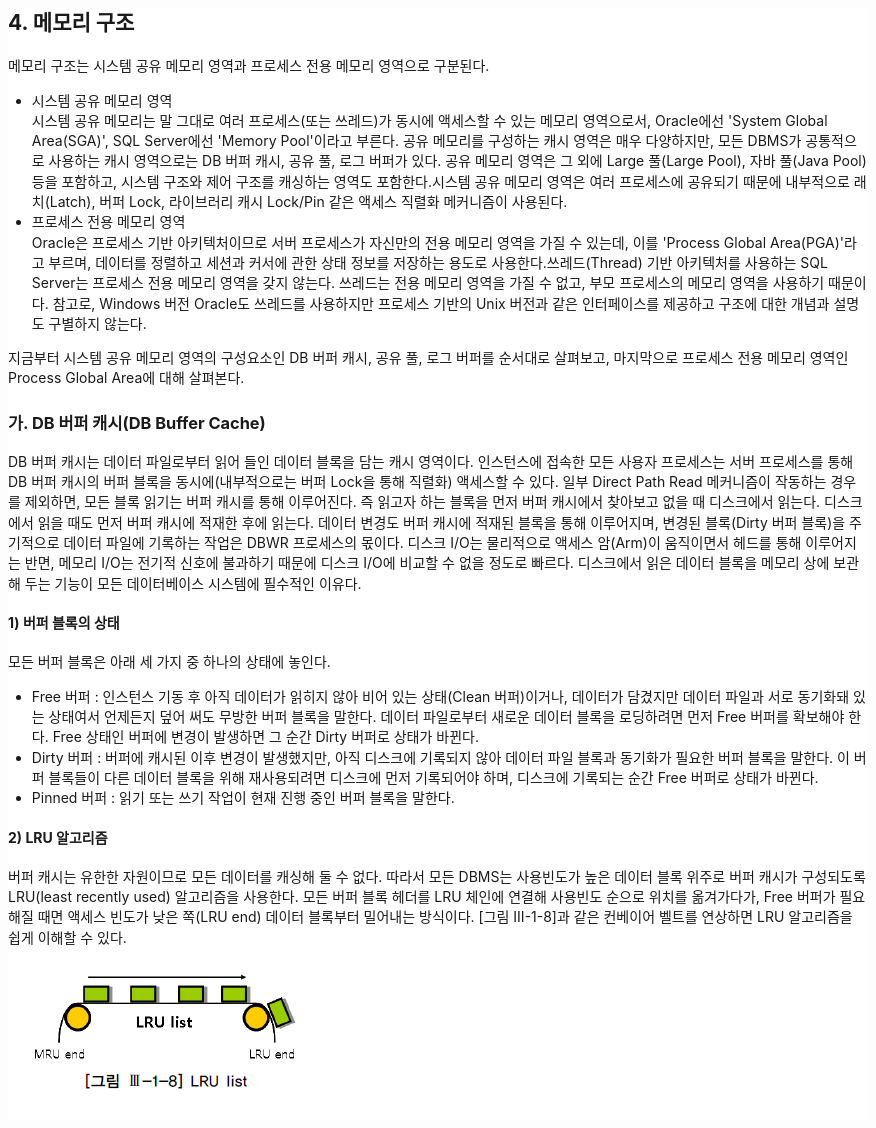 ## 4. 메모리 구조

메모리 구조는 시스템 공유 메모리 영역과 프로세스 전용 메모리 영역으로 구분된다.<br>

* 시스템 공유 메모리 영역<br>
시스템 공유 메모리는 말 그대로 여러 프로세스(또는 쓰레드)가 동시에 액세스할 수 있는 메모리 영역으로서, Oracle에선 'System Global Area(SGA)', SQL Server에선 'Memory Pool'이라고 부른다. 공유 메모리를 구성하는 캐시 영역은 매우 다양하지만, 모든 DBMS가 공통적으로 사용하는 캐시 영역으로는 DB 버퍼 캐시, 공유 풀, 로그 버퍼가 있다. 공유 메모리 영역은 그 외에 Large 풀(Large Pool), 자바 풀(Java Pool) 등을 포함하고, 시스템 구조와 제어 구조를 캐싱하는 영역도 포함한다.시스템 공유 메모리 영역은 여러 프로세스에 공유되기 때문에 내부적으로 래치(Latch), 버퍼 Lock, 라이브러리 캐시 Lock/Pin 같은 액세스 직렬화 메커니즘이 사용된다.<br>
* 프로세스 전용 메모리 영역<br>
Oracle은 프로세스 기반 아키텍처이므로 서버 프로세스가 자신만의 전용 메모리 영역을 가질 수 있는데, 이를 'Process Global Area(PGA)'라고 부르며, 데이터를 정렬하고 세션과 커서에 관한 상태 정보를 저장하는 용도로 사용한다.쓰레드(Thread) 기반 아키텍처를 사용하는 SQL Server는 프로세스 전용 메모리 영역을 갖지 않는다. 쓰레드는 전용 메모리 영역을 가질 수 없고, 부모 프로세스의 메모리 영역을 사용하기 때문이다. 참고로, Windows 버전 Oracle도 쓰레드를 사용하지만 프로세스 기반의 Unix 버전과 같은 인터페이스를 제공하고 구조에 대한 개념과 설명도 구별하지 않는다.<br>

지금부터 시스템 공유 메모리 영역의 구성요소인 DB 버퍼 캐시, 공유 풀, 로그 버퍼를 순서대로 살펴보고, 마지막으로 프로세스 전용 메모리 영역인 Process Global Area에 대해 살펴본다.

### 가. DB 버퍼 캐시(DB Buffer Cache)

DB 버퍼 캐시는 데이터 파일로부터 읽어 들인 데이터 블록을 담는 캐시 영역이다. 인스턴스에 접속한 모든 사용자 프로세스는 서버 프로세스를 통해 DB 버퍼 캐시의 버퍼 블록을 동시에(내부적으로는 버퍼 Lock을 통해 직렬화) 액세스할 수 있다. 일부 Direct Path Read 메커니즘이 작동하는 경우를 제외하면, 모든 블록 읽기는 버퍼 캐시를 통해 이루어진다. 즉 읽고자 하는 블록을 먼저 버퍼 캐시에서 찾아보고 없을 때 디스크에서 읽는다. 디스크에서 읽을 때도 먼저 버퍼 캐시에 적재한 후에 읽는다. 데이터 변경도 버퍼 캐시에 적재된 블록을 통해 이루어지며, 변경된 블록(Dirty 버퍼 블록)을 주기적으로 데이터 파일에 기록하는 작업은 DBWR 프로세스의 몫이다. 디스크 I/O는 물리적으로 액세스 암(Arm)이 움직이면서 헤드를 통해 이루어지는 반면, 메모리 I/O는 전기적 신호에 불과하기 때문에 디스크 I/O에 비교할 수 없을 정도로 빠르다. 디스크에서 읽은 데이터 블록을 메모리 상에 보관해 두는 기능이 모든 데이터베이스 시스템에 필수적인 이유다.

#### 1) 버퍼 블록의 상태

모든 버퍼 블록은 아래 세 가지 중 하나의 상태에 놓인다.<br>

* Free 버퍼 : 인스턴스 기동 후 아직 데이터가 읽히지 않아 비어 있는 상태(Clean 버퍼)이거나, 데이터가 담겼지만 데이터 파일과 서로 동기화돼 있는 상태여서 언제든지 덮어 써도 무방한 버퍼 블록을 말한다. 데이터 파일로부터 새로운 데이터 블록을 로딩하려면 먼저 Free 버퍼를 확보해야 한다. Free 상태인 버퍼에 변경이 발생하면 그 순간 Dirty 버퍼로 상태가 바뀐다.<br>
* Dirty 버퍼 : 버퍼에 캐시된 이후 변경이 발생했지만, 아직 디스크에 기록되지 않아 데이터 파일 블록과 동기화가 필요한 버퍼 블록을 말한다. 이 버퍼 블록들이 다른 데이터 블록을 위해 재사용되려면 디스크에 먼저 기록되어야 하며, 디스크에 기록되는 순간 Free 버퍼로 상태가 바뀐다.<br>
* Pinned 버퍼 : 읽기 또는 쓰기 작업이 현재 진행 중인 버퍼 블록을 말한다.

#### 2) LRU 알고리즘

버퍼 캐시는 유한한 자원이므로 모든 데이터를 캐싱해 둘 수 없다. 따라서 모든 DBMS는 사용빈도가 높은 데이터 블록 위주로 버퍼 캐시가 구성되도록 LRU(least recently used) 알고리즘을 사용한다. 모든 버퍼 블록 헤더를 LRU 체인에 연결해 사용빈도 순으로 위치를 옮겨가다가, Free 버퍼가 필요해질 때면 액세스 빈도가 낮은 쪽(LRU end) 데이터 블록부터 밀어내는 방식이다. [그림 Ⅲ-1-8]과 같은 컨베이어 벨트를 연상하면 LRU 알고리즘을 쉽게 이해할 수 있다.<br>

![그림](./images_files/SQL_268.jpg)
